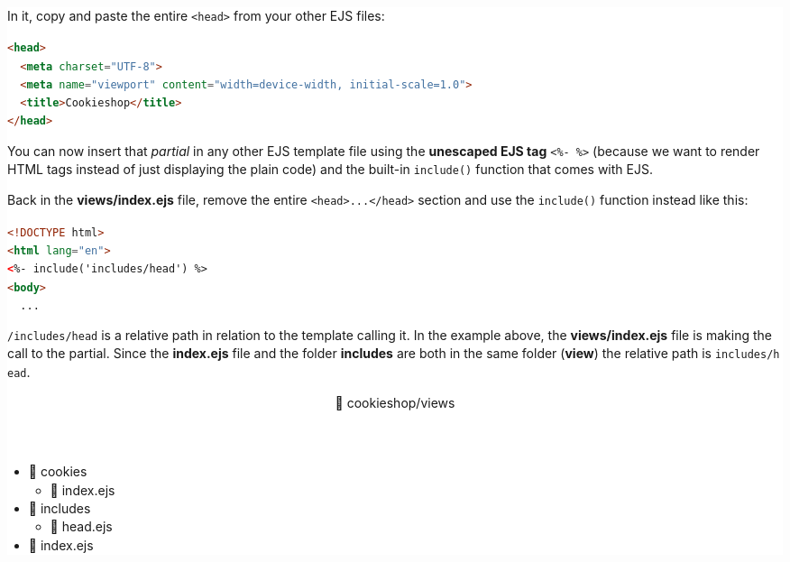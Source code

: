 In it, copy and paste the entire `<head>` from your other EJS files: 

```html
<head>
  <meta charset="UTF-8">
  <meta name="viewport" content="width=device-width, initial-scale=1.0">
  <title>Cookieshop</title>
</head>
```

You can now insert that _partial_ in any other EJS template file using the **unescaped EJS tag** `<%- %>` (because we want to render HTML tags instead of just displaying the plain code) and the built-in `include()` function that comes with EJS. 

Back in the **views/index.ejs** file, remove the entire `<head>...</head>` section and use the `include()` function instead like this: 

```html
<!DOCTYPE html>
<html lang="en">
<%- include('includes/head') %>
<body>
  ...
```

`/includes/head` is a relative path in relation to the template calling it. In the example above, the **views/index.ejs** file is making the call to the partial. Since the **index.ejs** file and the folder **includes** are both in the same folder (**view**) the relative path is `includes/head`.

<div class="demowindow demowindow--files" aria-hidden="true" tabindex="-1">
  <header>
    <div class="demowindow__btn"></div>
    <div class="demowindow__btn"></div>
    <div class="demowindow__btn"></div>
    <div class="demowindow__title">📁 cookieshop/views</div>
  </header>
  <main>
    <ul>
      <li>
        📁 cookies
        <ul>
          <li>📄 index.ejs</li>
        </ul>
      </li>
      <li>
        📁 includes
        <ul>
          <li>📄 head.ejs</li>
        </ul>
      </li>
      <li>📄 index.ejs</li>
    </ul>
  </main>
</div>
